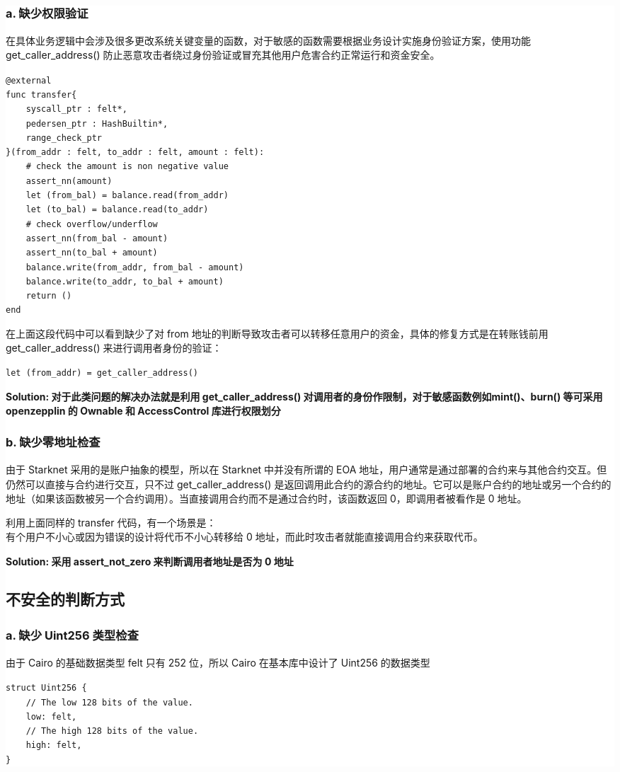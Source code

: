 ### a. 缺少权限验证

在具体业务逻辑中会涉及很多更改系统关键变量的函数，对于敏感的函数需要根据业务设计实施身份验证方案，使用功能 get\_caller\_address() 防止恶意攻击者绕过身份验证或冒充其他用户危害合约正常运行和资金安全。

```
@external
func transfer{
    syscall_ptr : felt*,
    pedersen_ptr : HashBuiltin*,
    range_check_ptr
}(from_addr : felt, to_addr : felt, amount : felt):
    # check the amount is non negative value
    assert_nn(amount)
    let (from_bal) = balance.read(from_addr)
    let (to_bal) = balance.read(to_addr)
    # check overflow/underflow
    assert_nn(from_bal - amount)
    assert_nn(to_bal + amount)
    balance.write(from_addr, from_bal - amount)
    balance.write(to_addr, to_bal + amount)
    return ()
end
```

在上面这段代码中可以看到缺少了对 from 地址的判断导致攻击者可以转移任意用户的资金，具体的修复方式是在转账钱前用 get\_caller\_address() 来进行调用者身份的验证：

`let (from_addr) = get_caller_address()`

**Solution: 对于此类问题的解决办法就是利用 get\_caller\_address() 对调用者的身份作限制，对于敏感函数例如mint()、burn() 等可采用 openzepplin 的 Ownable 和 AccessControl 库进行权限划分**

### b. 缺少零地址检查

由于 Starknet 采用的是账户抽象的模型，所以在 Starknet 中并没有所谓的 EOA 地址，用户通常是通过部署的合约来与其他合约交互。但仍然可以直接与合约进行交互，只不过 get\_caller\_address() 是返回调用此合约的源合约的地址。它可以是账户合约的地址或另一个合约的地址（如果该函数被另一个合约调用）。当直接调用合约而不是通过合约时，该函数返回 0，即调用者被看作是 0 地址。

利用上面同样的 transfer 代码，有一个场景是：  
有个用户不小心或因为错误的设计将代币不小心转移给 0 地址，而此时攻击者就能直接调用合约来获取代币。

**Solution: 采用 assert\_not\_zero 来判断调用者地址是否为 0 地址**

## 不安全的判断方式

### a. 缺少 Uint256 类型检查

由于 Cairo 的基础数据类型 felt 只有 252 位，所以 Cairo 在基本库中设计了 Uint256 的数据类型

```
struct Uint256 {
    // The low 128 bits of the value.
    low: felt,
    // The high 128 bits of the value.
    high: felt,
}
```
